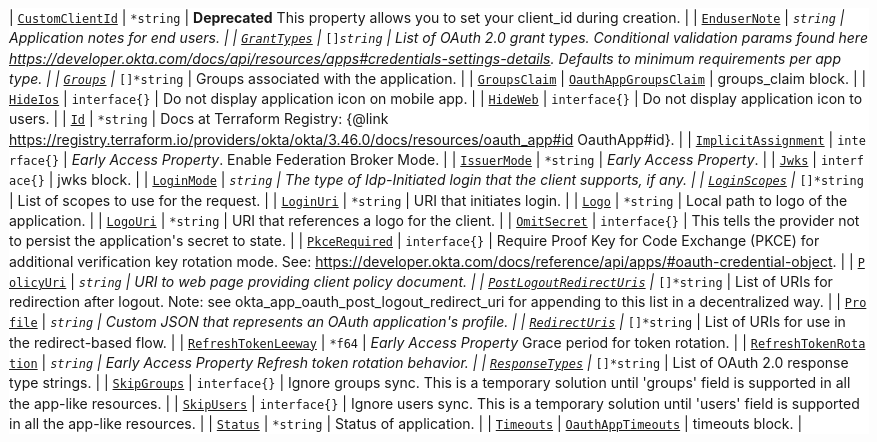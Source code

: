 | <code><a href="#@cdktf/provider-okta.oauthApp.OauthAppConfig.property.customClientId">CustomClientId</a></code> | <code>*string</code> | **Deprecated** This property allows you to set your client_id during creation. |
| <code><a href="#@cdktf/provider-okta.oauthApp.OauthAppConfig.property.enduserNote">EnduserNote</a></code> | <code>*string</code> | Application notes for end users. |
| <code><a href="#@cdktf/provider-okta.oauthApp.OauthAppConfig.property.grantTypes">GrantTypes</a></code> | <code>*[]*string</code> | List of OAuth 2.0 grant types. Conditional validation params found here https://developer.okta.com/docs/api/resources/apps#credentials-settings-details. Defaults to minimum requirements per app type. |
| <code><a href="#@cdktf/provider-okta.oauthApp.OauthAppConfig.property.groups">Groups</a></code> | <code>*[]*string</code> | Groups associated with the application. |
| <code><a href="#@cdktf/provider-okta.oauthApp.OauthAppConfig.property.groupsClaim">GroupsClaim</a></code> | <code><a href="#@cdktf/provider-okta.oauthApp.OauthAppGroupsClaim">OauthAppGroupsClaim</a></code> | groups_claim block. |
| <code><a href="#@cdktf/provider-okta.oauthApp.OauthAppConfig.property.hideIos">HideIos</a></code> | <code>interface{}</code> | Do not display application icon on mobile app. |
| <code><a href="#@cdktf/provider-okta.oauthApp.OauthAppConfig.property.hideWeb">HideWeb</a></code> | <code>interface{}</code> | Do not display application icon to users. |
| <code><a href="#@cdktf/provider-okta.oauthApp.OauthAppConfig.property.id">Id</a></code> | <code>*string</code> | Docs at Terraform Registry: {@link https://registry.terraform.io/providers/okta/okta/3.46.0/docs/resources/oauth_app#id OauthApp#id}. |
| <code><a href="#@cdktf/provider-okta.oauthApp.OauthAppConfig.property.implicitAssignment">ImplicitAssignment</a></code> | <code>interface{}</code> | *Early Access Property*. Enable Federation Broker Mode. |
| <code><a href="#@cdktf/provider-okta.oauthApp.OauthAppConfig.property.issuerMode">IssuerMode</a></code> | <code>*string</code> | *Early Access Property*. |
| <code><a href="#@cdktf/provider-okta.oauthApp.OauthAppConfig.property.jwks">Jwks</a></code> | <code>interface{}</code> | jwks block. |
| <code><a href="#@cdktf/provider-okta.oauthApp.OauthAppConfig.property.loginMode">LoginMode</a></code> | <code>*string</code> | The type of Idp-Initiated login that the client supports, if any. |
| <code><a href="#@cdktf/provider-okta.oauthApp.OauthAppConfig.property.loginScopes">LoginScopes</a></code> | <code>*[]*string</code> | List of scopes to use for the request. |
| <code><a href="#@cdktf/provider-okta.oauthApp.OauthAppConfig.property.loginUri">LoginUri</a></code> | <code>*string</code> | URI that initiates login. |
| <code><a href="#@cdktf/provider-okta.oauthApp.OauthAppConfig.property.logo">Logo</a></code> | <code>*string</code> | Local path to logo of the application. |
| <code><a href="#@cdktf/provider-okta.oauthApp.OauthAppConfig.property.logoUri">LogoUri</a></code> | <code>*string</code> | URI that references a logo for the client. |
| <code><a href="#@cdktf/provider-okta.oauthApp.OauthAppConfig.property.omitSecret">OmitSecret</a></code> | <code>interface{}</code> | This tells the provider not to persist the application's secret to state. |
| <code><a href="#@cdktf/provider-okta.oauthApp.OauthAppConfig.property.pkceRequired">PkceRequired</a></code> | <code>interface{}</code> | Require Proof Key for Code Exchange (PKCE) for additional verification key rotation mode. See: https://developer.okta.com/docs/reference/api/apps/#oauth-credential-object. |
| <code><a href="#@cdktf/provider-okta.oauthApp.OauthAppConfig.property.policyUri">PolicyUri</a></code> | <code>*string</code> | URI to web page providing client policy document. |
| <code><a href="#@cdktf/provider-okta.oauthApp.OauthAppConfig.property.postLogoutRedirectUris">PostLogoutRedirectUris</a></code> | <code>*[]*string</code> | List of URIs for redirection after logout. Note: see okta_app_oauth_post_logout_redirect_uri for appending to this list in a decentralized way. |
| <code><a href="#@cdktf/provider-okta.oauthApp.OauthAppConfig.property.profile">Profile</a></code> | <code>*string</code> | Custom JSON that represents an OAuth application's profile. |
| <code><a href="#@cdktf/provider-okta.oauthApp.OauthAppConfig.property.redirectUris">RedirectUris</a></code> | <code>*[]*string</code> | List of URIs for use in the redirect-based flow. |
| <code><a href="#@cdktf/provider-okta.oauthApp.OauthAppConfig.property.refreshTokenLeeway">RefreshTokenLeeway</a></code> | <code>*f64</code> | *Early Access Property* Grace period for token rotation. |
| <code><a href="#@cdktf/provider-okta.oauthApp.OauthAppConfig.property.refreshTokenRotation">RefreshTokenRotation</a></code> | <code>*string</code> | *Early Access Property* Refresh token rotation behavior. |
| <code><a href="#@cdktf/provider-okta.oauthApp.OauthAppConfig.property.responseTypes">ResponseTypes</a></code> | <code>*[]*string</code> | List of OAuth 2.0 response type strings. |
| <code><a href="#@cdktf/provider-okta.oauthApp.OauthAppConfig.property.skipGroups">SkipGroups</a></code> | <code>interface{}</code> | Ignore groups sync. This is a temporary solution until 'groups' field is supported in all the app-like resources. |
| <code><a href="#@cdktf/provider-okta.oauthApp.OauthAppConfig.property.skipUsers">SkipUsers</a></code> | <code>interface{}</code> | Ignore users sync. This is a temporary solution until 'users' field is supported in all the app-like resources. |
| <code><a href="#@cdktf/provider-okta.oauthApp.OauthAppConfig.property.status">Status</a></code> | <code>*string</code> | Status of application. |
| <code><a href="#@cdktf/provider-okta.oauthApp.OauthAppConfig.property.timeouts">Timeouts</a></code> | <code><a href="#@cdktf/provider-okta.oauthApp.OauthAppTimeouts">OauthAppTimeouts</a></code> | timeouts block. |